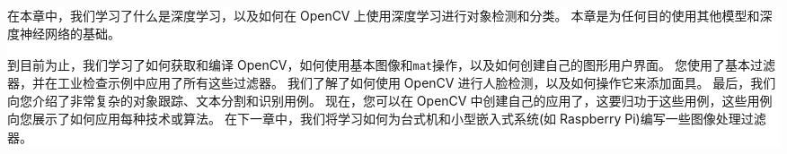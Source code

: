 在本章中，我们学习了什么是深度学习，以及如何在 OpenCV 上使用深度学习进行对象检测和分类。 本章是为任何目的使用其他模型和深度神经网络的基础。

到目前为止，我们学习了如何获取和编译 OpenCV，如何使用基本图像和`mat`操作，以及如何创建自己的图形用户界面。 您使用了基本过滤器，并在工业检查示例中应用了所有这些过滤器。 我们了解了如何使用 OpenCV 进行人脸检测，以及如何操作它来添加面具。 最后，我们向您介绍了非常复杂的对象跟踪、文本分割和识别用例。 现在，您可以在 OpenCV 中创建自己的应用了，这要归功于这些用例，这些用例向您展示了如何应用每种技术或算法。 在下一章中，我们将学习如何为台式机和小型嵌入式系统(如 Raspberry Pi)编写一些图像处理过滤器。